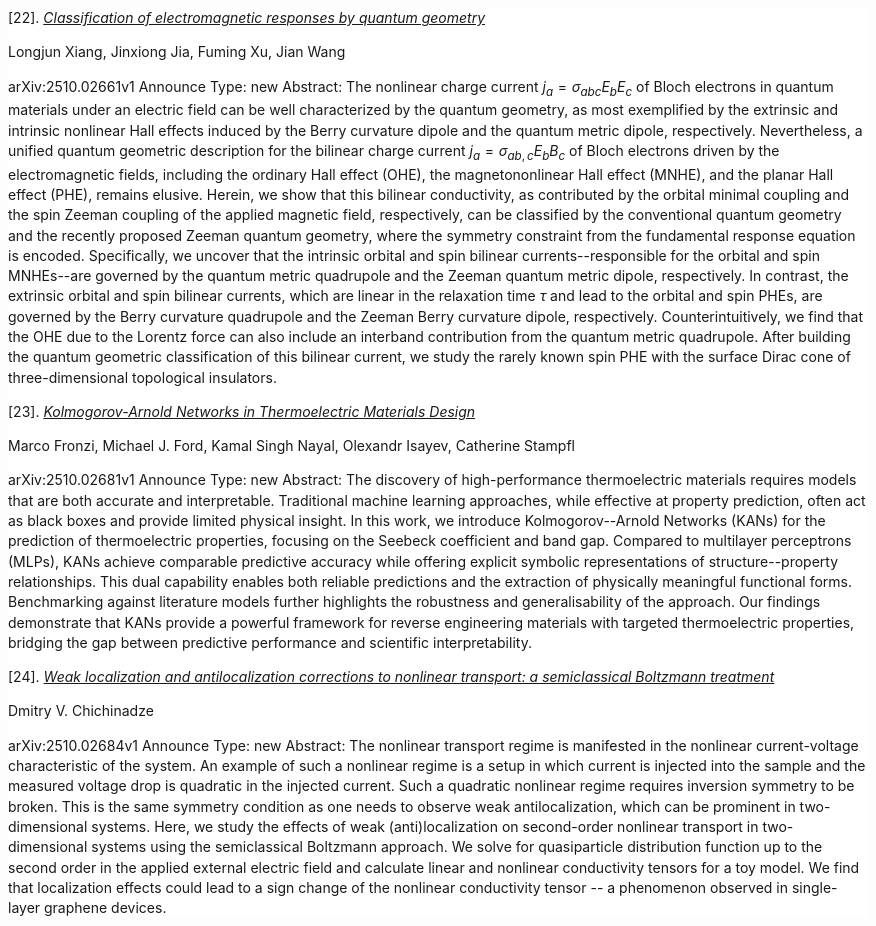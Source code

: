 

[22]. [*Classification of electromagnetic responses by quantum geometry*](https://arxiv.org/abs/2510.02661 "Classification of electromagnetic responses by quantum geometry")

Longjun Xiang, Jinxiong Jia, Fuming Xu, Jian Wang

arXiv:2510.02661v1 Announce Type: new 
Abstract: The nonlinear charge current $j_a=\sigma_{abc}E_bE_c$ of Bloch electrons in quantum materials under an electric field can be well characterized by the quantum geometry, as most exemplified by the extrinsic and intrinsic nonlinear Hall effects induced by the Berry curvature dipole and the quantum metric dipole, respectively. Nevertheless, a unified quantum geometric description for the bilinear charge current $j_a=\sigma_{ab,c}E_bB_c$ of Bloch electrons driven by the electromagnetic fields, including the ordinary Hall effect (OHE), the magnetononlinear Hall effect (MNHE), and the planar Hall effect (PHE), remains elusive. Herein, we show that this bilinear conductivity, as contributed by the orbital minimal coupling and the spin Zeeman coupling of the applied magnetic field, respectively, can be classified by the conventional quantum geometry and the recently proposed Zeeman quantum geometry, where the symmetry constraint from the fundamental response equation is encoded. Specifically, we uncover that the intrinsic orbital and spin bilinear currents--responsible for the orbital and spin MNHEs--are governed by the quantum metric quadrupole and the Zeeman quantum metric dipole, respectively. In contrast, the extrinsic orbital and spin bilinear currents, which are linear in the relaxation time $\tau$ and lead to the orbital and spin PHEs, are governed by the Berry curvature quadrupole and the Zeeman Berry curvature dipole, respectively. Counterintuitively, we find that the OHE due to the Lorentz force can also include an interband contribution from the quantum metric quadrupole. After building the quantum geometric classification of this bilinear current, we study the rarely known spin PHE with the surface Dirac cone of three-dimensional topological insulators.



[23]. [*Kolmogorov-Arnold Networks in Thermoelectric Materials Design*](https://arxiv.org/abs/2510.02681 "Kolmogorov-Arnold Networks in Thermoelectric Materials Design")

Marco Fronzi, Michael J. Ford, Kamal Singh Nayal, Olexandr Isayev, Catherine Stampfl

arXiv:2510.02681v1 Announce Type: new 
Abstract: The discovery of high-performance thermoelectric materials requires models that are both accurate and interpretable. Traditional machine learning approaches, while effective at property prediction, often act as black boxes and provide limited physical insight. In this work, we introduce Kolmogorov--Arnold Networks (KANs) for the prediction of thermoelectric properties, focusing on the Seebeck coefficient and band gap. Compared to multilayer perceptrons (MLPs), KANs achieve comparable predictive accuracy while offering explicit symbolic representations of structure--property relationships. This dual capability enables both reliable predictions and the extraction of physically meaningful functional forms. Benchmarking against literature models further highlights the robustness and generalisability of the approach. Our findings demonstrate that KANs provide a powerful framework for reverse engineering materials with targeted thermoelectric properties, bridging the gap between predictive performance and scientific interpretability.



[24]. [*Weak localization and antilocalization corrections to nonlinear transport: a semiclassical Boltzmann treatment*](https://arxiv.org/abs/2510.02684 "Weak localization and antilocalization corrections to nonlinear transport: a semiclassical Boltzmann treatment")

Dmitry V. Chichinadze

arXiv:2510.02684v1 Announce Type: new 
Abstract: The nonlinear transport regime is manifested in the nonlinear current-voltage characteristic of the system. An example of such a nonlinear regime is a setup in which current is injected into the sample and the measured voltage drop is quadratic in the injected current. Such a quadratic nonlinear regime requires inversion symmetry to be broken. This is the same symmetry condition as one needs to observe weak antilocalization, which can be prominent in two-dimensional systems. Here, we study the effects of weak (anti)localization on second-order nonlinear transport in two-dimensional systems using the semiclassical Boltzmann approach. We solve for quasiparticle distribution function up to the second order in the applied external electric field and calculate linear and nonlinear conductivity tensors for a toy model. We find that localization effects could lead to a sign change of the nonlinear conductivity tensor -- a phenomenon observed in single-layer graphene devices.
